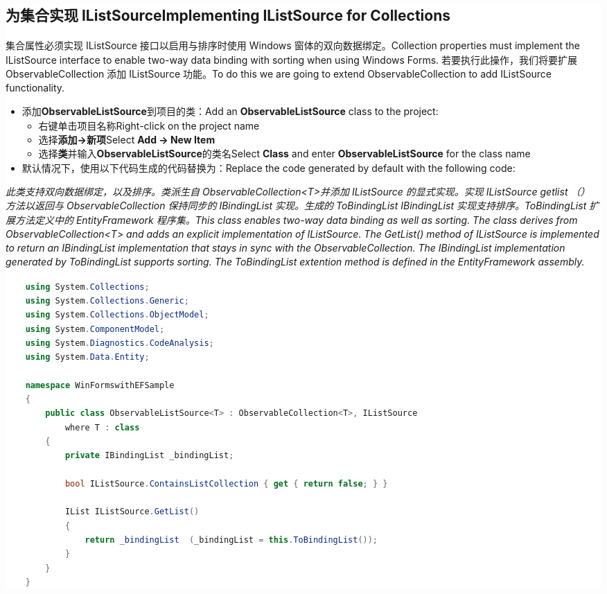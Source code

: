 ## <a name="implementing-ilistsource-for-collections"></a><span data-ttu-id="70f44-127">为集合实现 IListSource</span><span class="sxs-lookup"><span data-stu-id="70f44-127">Implementing IListSource for Collections</span></span>

<span data-ttu-id="70f44-128">集合属性必须实现 IListSource 接口以启用与排序时使用 Windows 窗体的双向数据绑定。</span><span class="sxs-lookup"><span data-stu-id="70f44-128">Collection properties must implement the IListSource interface to enable two-way data binding with sorting when using Windows Forms.</span></span> <span data-ttu-id="70f44-129">若要执行此操作，我们将要扩展 ObservableCollection 添加 IListSource 功能。</span><span class="sxs-lookup"><span data-stu-id="70f44-129">To do this we are going to extend ObservableCollection to add IListSource functionality.</span></span>

-   <span data-ttu-id="70f44-130">添加**ObservableListSource**到项目的类：</span><span class="sxs-lookup"><span data-stu-id="70f44-130">Add an **ObservableListSource** class to the project:</span></span>
    -   <span data-ttu-id="70f44-131">右键单击项目名称</span><span class="sxs-lookup"><span data-stu-id="70f44-131">Right-click on the project name</span></span>
    -   <span data-ttu-id="70f44-132">选择**添加-&gt;新项**</span><span class="sxs-lookup"><span data-stu-id="70f44-132">Select **Add -&gt; New Item**</span></span>
    -   <span data-ttu-id="70f44-133">选择**类**并输入**ObservableListSource**的类名</span><span class="sxs-lookup"><span data-stu-id="70f44-133">Select **Class** and enter **ObservableListSource** for the class name</span></span>
-   <span data-ttu-id="70f44-134">默认情况下，使用以下代码生成的代码替换为：</span><span class="sxs-lookup"><span data-stu-id="70f44-134">Replace the code generated by default with the following code:</span></span>

<span data-ttu-id="70f44-135">*此类支持双向数据绑定，以及排序。类派生自 ObservableCollection&lt;T&gt;并添加 IListSource 的显式实现。实现 IListSource getlist （） 方法以返回与 ObservableCollection 保持同步的 IBindingList 实现。生成的 ToBindingList IBindingList 实现支持排序。ToBindingList 扩展方法定义中的 EntityFramework 程序集。*</span><span class="sxs-lookup"><span data-stu-id="70f44-135">*This class enables two-way data binding as well as sorting. The class derives from ObservableCollection&lt;T&gt; and adds an explicit implementation of IListSource. The GetList() method of IListSource is implemented to return an IBindingList implementation that stays in sync with the ObservableCollection. The IBindingList implementation generated by ToBindingList supports sorting. The ToBindingList extention method is defined in the EntityFramework assembly.*</span></span>

``` csharp
    using System.Collections;
    using System.Collections.Generic;
    using System.Collections.ObjectModel;
    using System.ComponentModel;
    using System.Diagnostics.CodeAnalysis;
    using System.Data.Entity;

    namespace WinFormswithEFSample
    {
        public class ObservableListSource<T> : ObservableCollection<T>, IListSource
            where T : class
        {
            private IBindingList _bindingList;

            bool IListSource.ContainsListCollection { get { return false; } }

            IList IListSource.GetList()
            {
                return _bindingList  (_bindingList = this.ToBindingList());
            }
        }
    }
```
